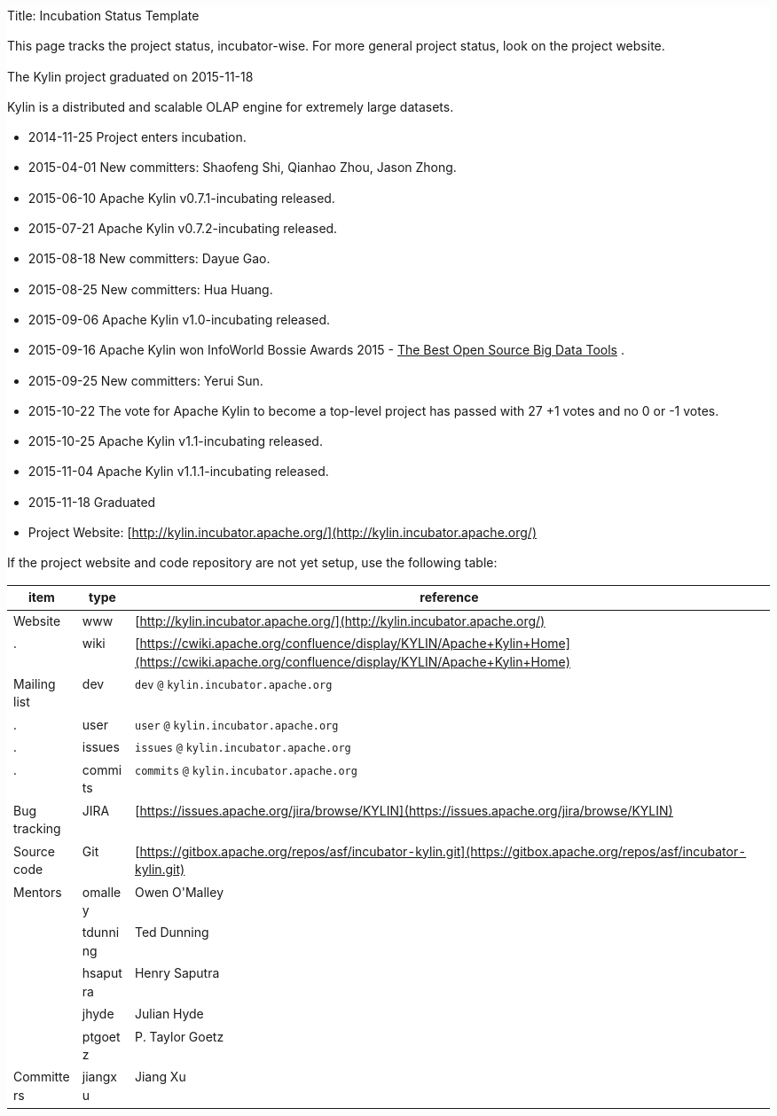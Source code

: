 Title: Incubation Status Template
<link href="http://purl.org/DC/elements/1.0/" rel="schema.DC"></link>

This page tracks the project status, incubator-wise. For more general project status, look on the project website.


<span class="graduated">The Kylin project graduated on 2015-11-18</span>


Kylin is a distributed and scalable OLAP engine for extremely large datasets.



- 2014-11-25 Project enters incubation.

- 2015-04-01 New committers: Shaofeng Shi, Qianhao Zhou, Jason Zhong.

- 2015-06-10 Apache Kylin v0.7.1-incubating released.

- 2015-07-21 Apache Kylin v0.7.2-incubating released.

- 2015-08-18 New committers: Dayue Gao.

- 2015-08-25 New committers: Hua Huang.

- 2015-09-06 Apache Kylin v1.0-incubating released.

- 2015-09-16 Apache Kylin won InfoWorld Bossie Awards 2015 - [The Best Open Source Big Data Tools](http://www.infoworld.com/article/2982429/open-source-tools/bossie-awards-2015-the-best-open-source-big-data-tools.html#slide13) .

- 2015-09-25 New committers: Yerui Sun.

- 2015-10-22 The vote for Apache Kylin to become a top-level project has passed with 27 +1 votes and no 0 or -1 votes.

- 2015-10-25 Apache Kylin v1.1-incubating released.

- 2015-11-04 Apache Kylin v1.1.1-incubating released.

- 2015-11-18 Graduated


- Project Website: [http://kylin.incubator.apache.org/](http://kylin.incubator.apache.org/) 

If the project website and code repository are not yet setup, use the following table:


| item | type | reference |
|------|------|-----------|
| Website | www |  [http://kylin.incubator.apache.org/](http://kylin.incubator.apache.org/)  |
| . | wiki |  [https://cwiki.apache.org/confluence/display/KYLIN/Apache+Kylin+Home](https://cwiki.apache.org/confluence/display/KYLIN/Apache+Kylin+Home)  |
| Mailing list | dev |  `dev`  `@`  `kylin.incubator.apache.org`  |
| . | user |  `user`  `@`  `kylin.incubator.apache.org`  |
| . | issues |  `issues`  `@`  `kylin.incubator.apache.org`  |
| . | commits |  `commits`  `@`  `kylin.incubator.apache.org`  |
| Bug tracking | JIRA |  [https://issues.apache.org/jira/browse/KYLIN](https://issues.apache.org/jira/browse/KYLIN)  |
| Source code | Git |  [https://gitbox.apache.org/repos/asf/incubator-kylin.git](https://gitbox.apache.org/repos/asf/incubator-kylin.git)  |
| Mentors | omalley | Owen O'Malley |
|  | tdunning | Ted Dunning |
|  | hsaputra | Henry Saputra |
|  | jhyde | Julian Hyde |
|  | ptgoetz | P. Taylor Goetz |
| Committers | jiangxu | Jiang Xu |